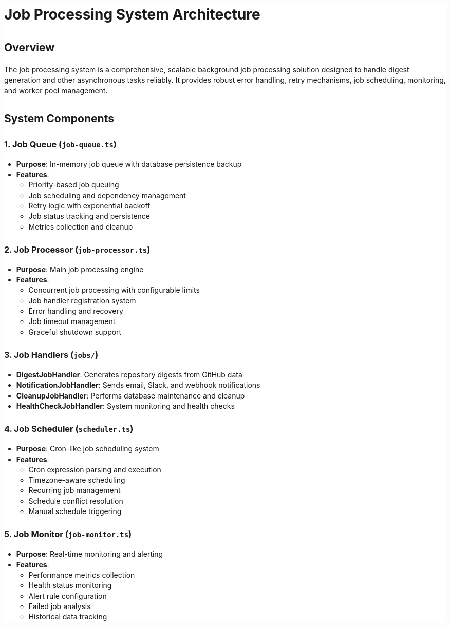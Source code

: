 # Job Processing System Architecture

## Overview

The job processing system is a comprehensive, scalable background job processing solution designed to handle digest generation and other asynchronous tasks reliably. It provides robust error handling, retry mechanisms, job scheduling, monitoring, and worker pool management.

## System Components

### 1. Job Queue (`job-queue.ts`)
- **Purpose**: In-memory job queue with database persistence backup
- **Features**:
  - Priority-based job queuing
  - Job scheduling and dependency management
  - Retry logic with exponential backoff
  - Job status tracking and persistence
  - Metrics collection and cleanup

### 2. Job Processor (`job-processor.ts`) 
- **Purpose**: Main job processing engine
- **Features**:
  - Concurrent job processing with configurable limits
  - Job handler registration system
  - Error handling and recovery
  - Job timeout management
  - Graceful shutdown support

### 3. Job Handlers (`jobs/`)
- **DigestJobHandler**: Generates repository digests from GitHub data
- **NotificationJobHandler**: Sends email, Slack, and webhook notifications
- **CleanupJobHandler**: Performs database maintenance and cleanup
- **HealthCheckJobHandler**: System monitoring and health checks

### 4. Job Scheduler (`scheduler.ts`)
- **Purpose**: Cron-like job scheduling system
- **Features**:
  - Cron expression parsing and execution
  - Timezone-aware scheduling
  - Recurring job management
  - Schedule conflict resolution
  - Manual schedule triggering

### 5. Job Monitor (`job-monitor.ts`)
- **Purpose**: Real-time monitoring and alerting
- **Features**:
  - Performance metrics collection
  - Health status monitoring
  - Alert rule configuration
  - Failed job analysis
  - Historical data tracking
